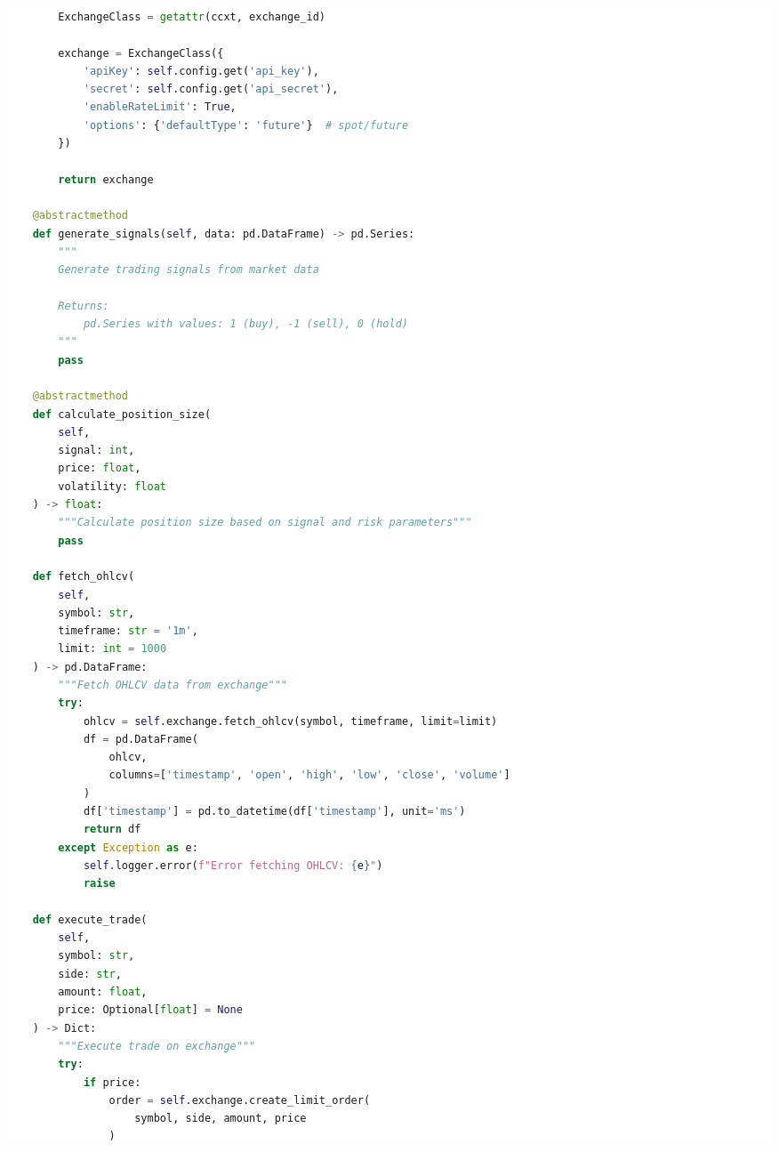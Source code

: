 ```python
        ExchangeClass = getattr(ccxt, exchange_id)

        exchange = ExchangeClass({
            'apiKey': self.config.get('api_key'),
            'secret': self.config.get('api_secret'),
            'enableRateLimit': True,
            'options': {'defaultType': 'future'}  # spot/future
        })

        return exchange

    @abstractmethod
    def generate_signals(self, data: pd.DataFrame) -> pd.Series:
        """
        Generate trading signals from market data

        Returns:
            pd.Series with values: 1 (buy), -1 (sell), 0 (hold)
        """
        pass

    @abstractmethod
    def calculate_position_size(
        self,
        signal: int,
        price: float,
        volatility: float
    ) -> float:
        """Calculate position size based on signal and risk parameters"""
        pass

    def fetch_ohlcv(
        self,
        symbol: str,
        timeframe: str = '1m',
        limit: int = 1000
    ) -> pd.DataFrame:
        """Fetch OHLCV data from exchange"""
        try:
            ohlcv = self.exchange.fetch_ohlcv(symbol, timeframe, limit=limit)
            df = pd.DataFrame(
                ohlcv,
                columns=['timestamp', 'open', 'high', 'low', 'close', 'volume']
            )
            df['timestamp'] = pd.to_datetime(df['timestamp'], unit='ms')
            return df
        except Exception as e:
            self.logger.error(f"Error fetching OHLCV: {e}")
            raise

    def execute_trade(
        self,
        symbol: str,
        side: str,
        amount: float,
        price: Optional[float] = None
    ) -> Dict:
        """Execute trade on exchange"""
        try:
            if price:
                order = self.exchange.create_limit_order(
                    symbol, side, amount, price
                )
```